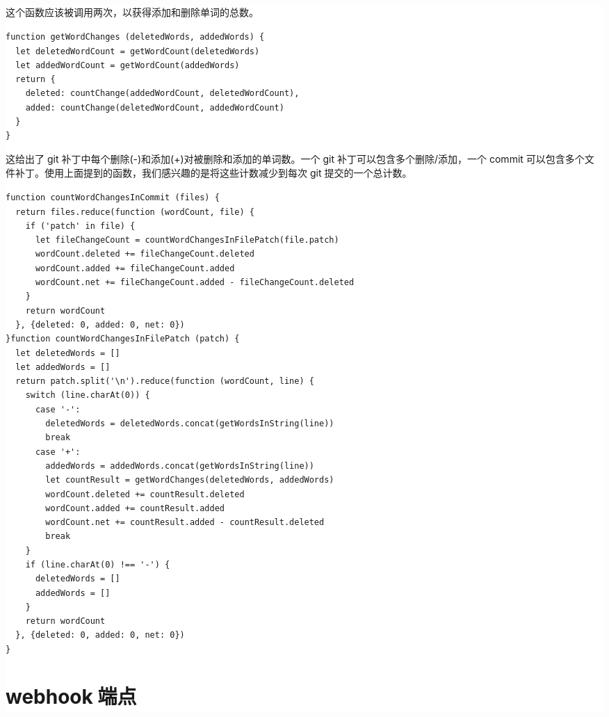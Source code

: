 这个函数应该被调用两次，以获得添加和删除单词的总数。

```
function getWordChanges (deletedWords, addedWords) {
  let deletedWordCount = getWordCount(deletedWords)
  let addedWordCount = getWordCount(addedWords)
  return {
    deleted: countChange(addedWordCount, deletedWordCount),
    added: countChange(deletedWordCount, addedWordCount)
  }
}
```

这给出了 git 补丁中每个删除(-)和添加(+)对被删除和添加的单词数。一个 git 补丁可以包含多个删除/添加，一个 commit 可以包含多个文件补丁。使用上面提到的函数，我们感兴趣的是将这些计数减少到每次 git 提交的一个总计数。

```
function countWordChangesInCommit (files) {
  return files.reduce(function (wordCount, file) {
    if ('patch' in file) {
      let fileChangeCount = countWordChangesInFilePatch(file.patch)
      wordCount.deleted += fileChangeCount.deleted
      wordCount.added += fileChangeCount.added
      wordCount.net += fileChangeCount.added - fileChangeCount.deleted
    }
    return wordCount
  }, {deleted: 0, added: 0, net: 0})
}function countWordChangesInFilePatch (patch) {
  let deletedWords = []
  let addedWords = []
  return patch.split('\n').reduce(function (wordCount, line) {
    switch (line.charAt(0)) {
      case '-':
        deletedWords = deletedWords.concat(getWordsInString(line))
        break
      case '+':
        addedWords = addedWords.concat(getWordsInString(line))
        let countResult = getWordChanges(deletedWords, addedWords)
        wordCount.deleted += countResult.deleted
        wordCount.added += countResult.added
        wordCount.net += countResult.added - countResult.deleted
        break
    }
    if (line.charAt(0) !== '-') {
      deletedWords = []
      addedWords = []
    }
    return wordCount
  }, {deleted: 0, added: 0, net: 0})
}
```

# webhook 端点
